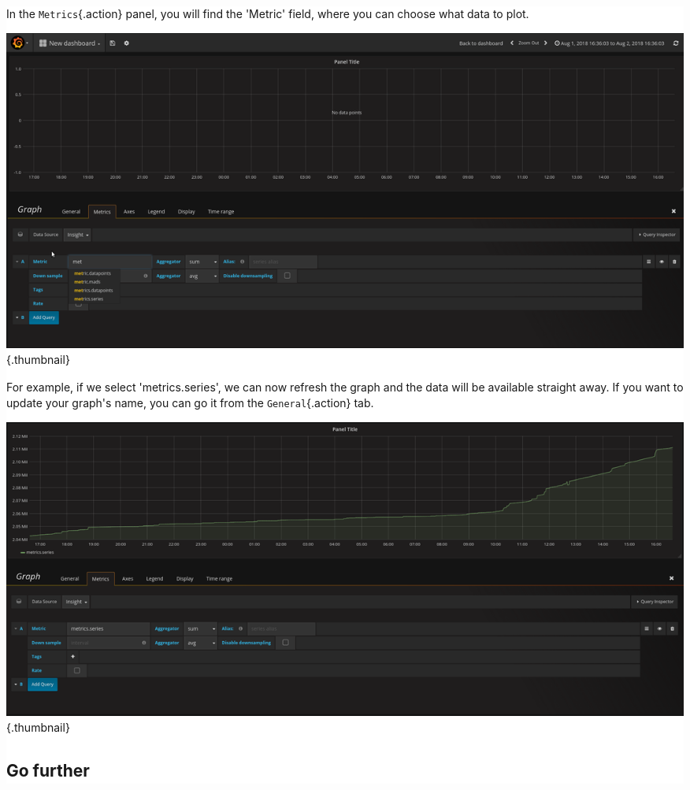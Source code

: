 In the `Metrics`{.action} panel, you will find the 'Metric' field, where you can choose what data to plot.

![menu](images/grafana-completion.png){.thumbnail}

For example, if we select 'metrics.series', we can now refresh the graph and the data will be available straight away. If you want to update your graph's name, you can go it from the `General`{.action} tab. 

![menu](images/grafana-final-result.png){.thumbnail}


## Go further

